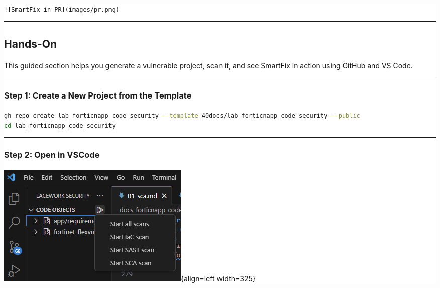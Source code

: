     ![SmartFix in PR](images/pr.png)

---

## Hands-On

This guided section helps you generate a vulnerable project, scan it, and see SmartFix in action using GitHub and VS Code.

---

### Step 1: Create a New Project from the Template

```bash
gh repo create lab_forticnapp_code_security --template 40docs/lab_forticnapp_code_security --public
cd lab_forticnapp_code_security
```

---

### Step 2: Open in VSCode

![Start Scan](images/vscode4.png){align=left width=325}
